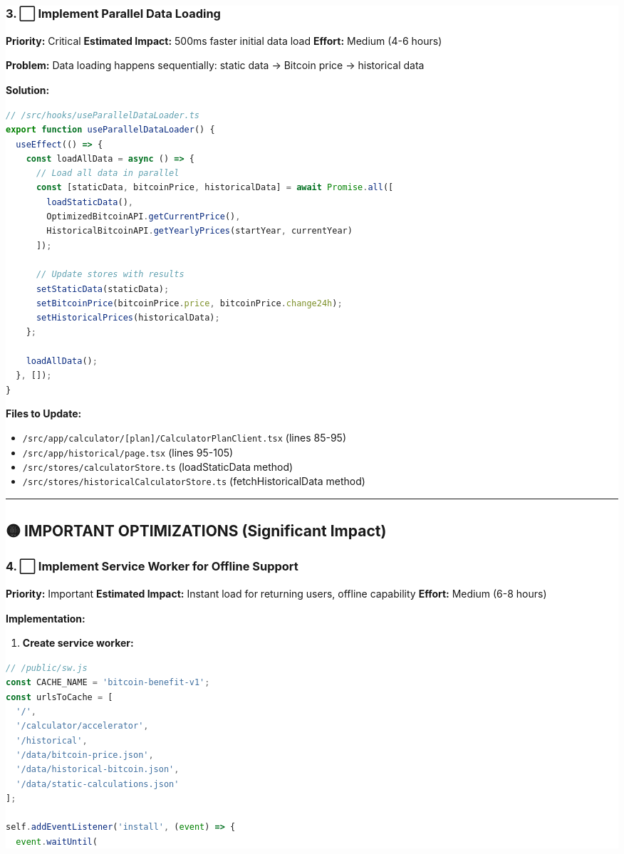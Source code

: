 
### 3. ⬜ Implement Parallel Data Loading
**Priority:** Critical
**Estimated Impact:** 500ms faster initial data load
**Effort:** Medium (4-6 hours)

**Problem:**
Data loading happens sequentially: static data → Bitcoin price → historical data

**Solution:**
```typescript
// /src/hooks/useParallelDataLoader.ts
export function useParallelDataLoader() {
  useEffect(() => {
    const loadAllData = async () => {
      // Load all data in parallel
      const [staticData, bitcoinPrice, historicalData] = await Promise.all([
        loadStaticData(),
        OptimizedBitcoinAPI.getCurrentPrice(),
        HistoricalBitcoinAPI.getYearlyPrices(startYear, currentYear)
      ]);
      
      // Update stores with results
      setStaticData(staticData);
      setBitcoinPrice(bitcoinPrice.price, bitcoinPrice.change24h);
      setHistoricalPrices(historicalData);
    };
    
    loadAllData();
  }, []);
}
```

**Files to Update:**
- `/src/app/calculator/[plan]/CalculatorPlanClient.tsx` (lines 85-95)
- `/src/app/historical/page.tsx` (lines 95-105)
- `/src/stores/calculatorStore.ts` (loadStaticData method)
- `/src/stores/historicalCalculatorStore.ts` (fetchHistoricalData method)

---

## 🟡 IMPORTANT OPTIMIZATIONS (Significant Impact)

### 4. ⬜ Implement Service Worker for Offline Support
**Priority:** Important
**Estimated Impact:** Instant load for returning users, offline capability
**Effort:** Medium (6-8 hours)

**Implementation:**

1. **Create service worker:**
```javascript
// /public/sw.js
const CACHE_NAME = 'bitcoin-benefit-v1';
const urlsToCache = [
  '/',
  '/calculator/accelerator',
  '/historical',
  '/data/bitcoin-price.json',
  '/data/historical-bitcoin.json',
  '/data/static-calculations.json'
];

self.addEventListener('install', (event) => {
  event.waitUntil(
```